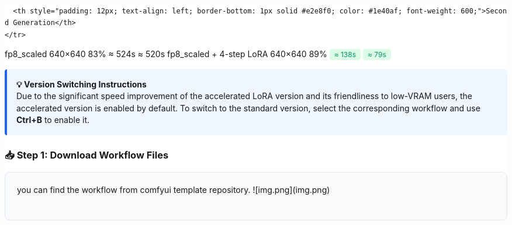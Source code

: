       <th style="padding: 12px; text-align: left; border-bottom: 1px solid #e2e8f0; color: #1e40af; font-weight: 600;">Second Generation</th>
    </tr>
  </thead>
  <tbody>
    <tr>
      <td style="padding: 12px; border-bottom: 1px solid #f1f5f9; font-weight: 500;">fp8_scaled</td>
      <td style="padding: 12px; border-bottom: 1px solid #f1f5f9;">640×640</td>
      <td style="padding: 12px; border-bottom: 1px solid #f1f5f9;">83%</td>
      <td style="padding: 12px; border-bottom: 1px solid #f1f5f9;">≈ 524s</td>
      <td style="padding: 12px; border-bottom: 1px solid #f1f5f9;">≈ 520s</td>
    </tr>
    <tr>
      <td style="padding: 12px; font-weight: 500;">fp8_scaled + 4-step LoRA</td>
      <td style="padding: 12px;">640×640</td>
      <td style="padding: 12px;">89%</td>
      <td style="padding: 12px;"><span style="background: #dcfce7; color: #059669; padding: 2px 8px; border-radius: 4px; font-size: 12px;">≈ 138s</span></td>
      <td style="padding: 12px;"><span style="background: #dcfce7; color: #059669; padding: 2px 8px; border-radius: 4px; font-size: 12px;">≈ 79s</span></td>
    </tr>
  </tbody>
</table>
</div>

<div style="background: #eff6ff; border-left: 4px solid #2563eb; padding: 16px; margin: 16px 0; border-radius: 4px;">
  <strong>💡 Version Switching Instructions</strong><br>
  Due to the significant speed improvement of the accelerated LoRA version and its friendliness to low-VRAM users, the accelerated version is enabled by default. To switch to the standard version, select the corresponding workflow and use <strong>Ctrl+B</strong> to enable it.
</div>

</div>

### 📥 Step 1: Download Workflow Files

<div style="background: #f8fafc; border: 1px solid #e2e8f0; border-radius: 8px; padding: 20px; margin: 16px 0;">
you can find the workflow from comfyui template repository.
![img.png](img.png)
<div style="text-align: center; margin: 20px 0;">